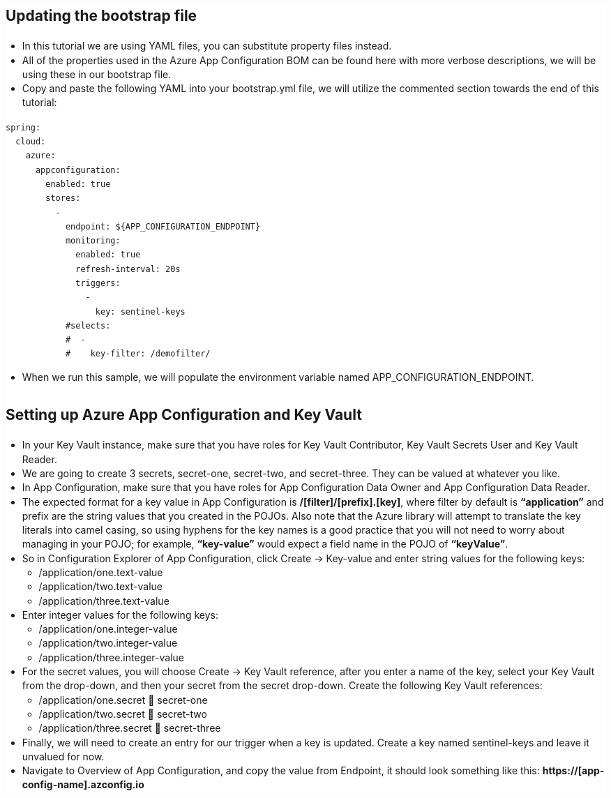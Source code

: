 ## Updating the bootstrap file
* In this tutorial we are using YAML files, you can substitute property files instead.
* All of the properties used in the Azure App Configuration BOM can be found here with more verbose descriptions, we will be using these in our bootstrap file.
* Copy and paste the following YAML into your bootstrap.yml file, we will utilize the commented section towards the end of this tutorial:
```
spring:
  cloud:
    azure:
      appconfiguration:
        enabled: true
        stores:
          -
            endpoint: ${APP_CONFIGURATION_ENDPOINT}
            monitoring:
              enabled: true
              refresh-interval: 20s
              triggers:
                - 
                  key: sentinel-keys
            #selects:
            #  -
            #    key-filter: /demofilter/
```
* When we run this sample, we will populate the environment variable named APP_CONFIGURATION_ENDPOINT.

## Setting up Azure App Configuration and Key Vault
* In your Key Vault instance, make sure that you have roles for Key Vault Contributor, Key Vault Secrets User and Key Vault Reader.
* We are going to create 3 secrets, secret-one, secret-two, and secret-three.  They can be valued at whatever you like.
* In App Configuration, make sure that you have roles for App Configuration Data Owner and App Configuration Data Reader.
* The expected format for a key value in App Configuration is **/[filter]/[prefix].[key]**, where filter by default is **“application”** and prefix are the string values that you created in the POJOs.  Also note that the Azure library will attempt to translate the key literals into camel casing, so using hyphens for the key names is a good practice that you will not need to worry about managing in your POJO; for example, **“key-value”** would expect a field name in the POJO of **“keyValue”**.
* So in Configuration Explorer of App Configuration, click Create -> Key-value and enter string values for the following keys:
  *	/application/one.text-value
  *	/application/two.text-value
  *	/application/three.text-value
* Enter integer values for the following keys:
  *	/application/one.integer-value
  *	/application/two.integer-value
  *	/application/three.integer-value
* For the secret values, you will choose Create -> Key Vault reference, after you enter a name of the key, select your Key Vault from the drop-down, and then your secret from the secret drop-down.  Create the following Key Vault references:
  *	/application/one.secret  secret-one
  *	/application/two.secret  secret-two
  *	/application/three.secret  secret-three
* Finally, we will need to create an entry for our trigger when a key is updated.  Create a key named sentinel-keys and leave it unvalued for now.
* Navigate to Overview of App Configuration, and copy the value from Endpoint, it should look something like this:  **https://[app-config-name].azconfig.io**
